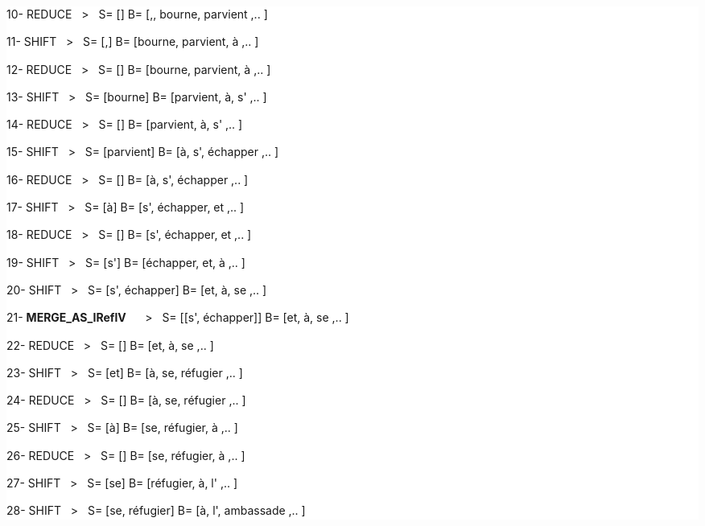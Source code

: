 10- REDUCE&nbsp;&nbsp;&nbsp;>&nbsp;&nbsp;&nbsp;S= []   B= [,, bourne, parvient ,.. ]



11- SHIFT&nbsp;&nbsp;&nbsp;>&nbsp;&nbsp;&nbsp;S= [,]   B= [bourne, parvient, à ,.. ]



12- REDUCE&nbsp;&nbsp;&nbsp;>&nbsp;&nbsp;&nbsp;S= []   B= [bourne, parvient, à ,.. ]



13- SHIFT&nbsp;&nbsp;&nbsp;>&nbsp;&nbsp;&nbsp;S= [bourne]   B= [parvient, à, s' ,.. ]



14- REDUCE&nbsp;&nbsp;&nbsp;>&nbsp;&nbsp;&nbsp;S= []   B= [parvient, à, s' ,.. ]



15- SHIFT&nbsp;&nbsp;&nbsp;>&nbsp;&nbsp;&nbsp;S= [parvient]   B= [à, s', échapper ,.. ]



16- REDUCE&nbsp;&nbsp;&nbsp;>&nbsp;&nbsp;&nbsp;S= []   B= [à, s', échapper ,.. ]



17- SHIFT&nbsp;&nbsp;&nbsp;>&nbsp;&nbsp;&nbsp;S= [à]   B= [s', échapper, et ,.. ]



18- REDUCE&nbsp;&nbsp;&nbsp;>&nbsp;&nbsp;&nbsp;S= []   B= [s', échapper, et ,.. ]



19- SHIFT&nbsp;&nbsp;&nbsp;>&nbsp;&nbsp;&nbsp;S= [s']   B= [échapper, et, à ,.. ]



20- SHIFT&nbsp;&nbsp;&nbsp;>&nbsp;&nbsp;&nbsp;S= [s', échapper]   B= [et, à, se ,.. ]



21- **MERGE_AS_IReflV**&nbsp;&nbsp;&nbsp;&nbsp;&nbsp;&nbsp;>&nbsp;&nbsp;&nbsp;S= [[s', échapper]]   B= [et, à, se ,.. ]



22- REDUCE&nbsp;&nbsp;&nbsp;>&nbsp;&nbsp;&nbsp;S= []   B= [et, à, se ,.. ]



23- SHIFT&nbsp;&nbsp;&nbsp;>&nbsp;&nbsp;&nbsp;S= [et]   B= [à, se, réfugier ,.. ]



24- REDUCE&nbsp;&nbsp;&nbsp;>&nbsp;&nbsp;&nbsp;S= []   B= [à, se, réfugier ,.. ]



25- SHIFT&nbsp;&nbsp;&nbsp;>&nbsp;&nbsp;&nbsp;S= [à]   B= [se, réfugier, à ,.. ]



26- REDUCE&nbsp;&nbsp;&nbsp;>&nbsp;&nbsp;&nbsp;S= []   B= [se, réfugier, à ,.. ]



27- SHIFT&nbsp;&nbsp;&nbsp;>&nbsp;&nbsp;&nbsp;S= [se]   B= [réfugier, à, l' ,.. ]



28- SHIFT&nbsp;&nbsp;&nbsp;>&nbsp;&nbsp;&nbsp;S= [se, réfugier]   B= [à, l', ambassade ,.. ]

